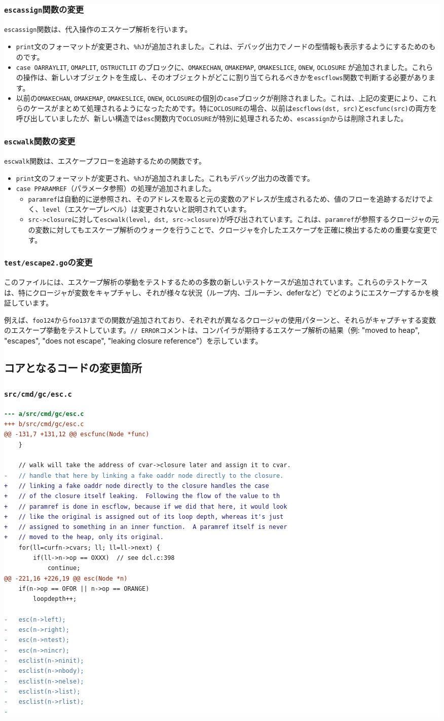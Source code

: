 ### `escassign`関数の変更

`escassign`関数は、代入操作のエスケープ解析を行います。
- `print`文のフォーマットが変更され、`%hJ`が追加されました。これは、デバッグ出力でノードの型情報も表示するようにするためのものです。
- `case OARRAYLIT`, `OMAPLIT`, `OSTRUCTLIT` のブロックに、`OMAKECHAN`, `OMAKEMAP`, `OMAKESLICE`, `ONEW`, `OCLOSURE` が追加されました。これらの操作は、新しいオブジェクトを生成し、そのオブジェクトがどこに割り当てられるべきかを`escflows`関数で判断する必要があります。
- 以前の`OMAKECHAN`, `OMAKEMAP`, `OMAKESLICE`, `ONEW`, `OCLOSURE`の個別の`case`ブロックが削除されました。これは、上記の変更により、これらのケースがまとめて処理されるようになったためです。特に`OCLOSURE`の場合、以前は`escflows(dst, src)`と`escfunc(src)`の両方を呼び出していましたが、新しい構造では`esc`関数内で`OCLOSURE`が特別に処理されるため、`escassign`からは削除されました。

### `escwalk`関数の変更

`escwalk`関数は、エスケープフローを追跡するための関数です。
- `print`文のフォーマットが変更され、`%hJ`が追加されました。これもデバッグ出力の改善です。
- `case PPARAMREF`（パラメータ参照）の処理が追加されました。
    - `paramref`は自動的に逆参照され、そのアドレスを取ると元の変数のアドレスが生成されるため、値のフローを追跡するだけでよく、`level`（エスケープレベル）は変更されないと説明されています。
    - `src->closure`に対して`escwalk(level, dst, src->closure)`が呼び出されています。これは、`paramref`が参照するクロージャの元の変数に対してもエスケープ解析のウォークを行うことで、クロージャを介したエスケープを正確に検出するための重要な変更です。

### `test/escape2.go`の変更

このファイルには、エスケープ解析の挙動をテストするための多数の新しいテストケースが追加されています。これらのテストケースは、特にクロージャが変数をキャプチャし、それが様々な状況（ループ内、ゴルーチン、deferなど）でどのようにエスケープするかを検証しています。

例えば、`foo124`から`foo137`までの関数が追加されており、それぞれが異なるクロージャの使用パターンと、それらがキャプチャする変数のエスケープ挙動をテストしています。`// ERROR`コメントは、コンパイラが期待するエスケープ解析の結果（例: "moved to heap", "escapes", "does not escape", "leaking closure reference"）を示しています。

## コアとなるコードの変更箇所

### `src/cmd/gc/esc.c`

```diff
--- a/src/cmd/gc/esc.c
+++ b/src/cmd/gc/esc.c
@@ -131,7 +131,12 @@ escfunc(Node *func)
 	}
 
 	// walk will take the address of cvar->closure later and assign it to cvar.
-	// handle that here by linking a fake oaddr node directly to the closure.
+	// linking a fake oaddr node directly to the closure handles the case
+	// of the closure itself leaking.  Following the flow of the value to th
+	// paramref is done in escflow, because if we did that here, it would look
+	// like the original is assigned out of its loop depth, whereas it's just
+	// assigned to something in an inner function.  A paramref itself is never
+	// moved to the heap, only its original.
 	for(ll=curfn->cvars; ll; ll=ll->next) {
 		if(ll->n->op == OXXX)  // see dcl.c:398
 			continue;
@@ -221,16 +226,19 @@ esc(Node *n)
 	if(n->op == OFOR || n->op == ORANGE)
 		loopdepth++;
 
-	esc(n->left);
-	esc(n->right);
-	esc(n->ntest);
-	esc(n->nincr);
-	esclist(n->ninit);
-	esclist(n->nbody);
-	esclist(n->nelse);
-	esclist(n->list);
-	esclist(n->rlist);
-
```